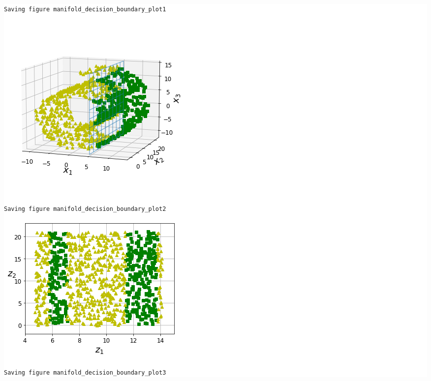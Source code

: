     Saving figure manifold_decision_boundary_plot1
    


![png](08_dimensionality_reduction_files/08_dimensionality_reduction_54_1.png)


    Saving figure manifold_decision_boundary_plot2
    


![png](08_dimensionality_reduction_files/08_dimensionality_reduction_54_3.png)


    Saving figure manifold_decision_boundary_plot3
    

